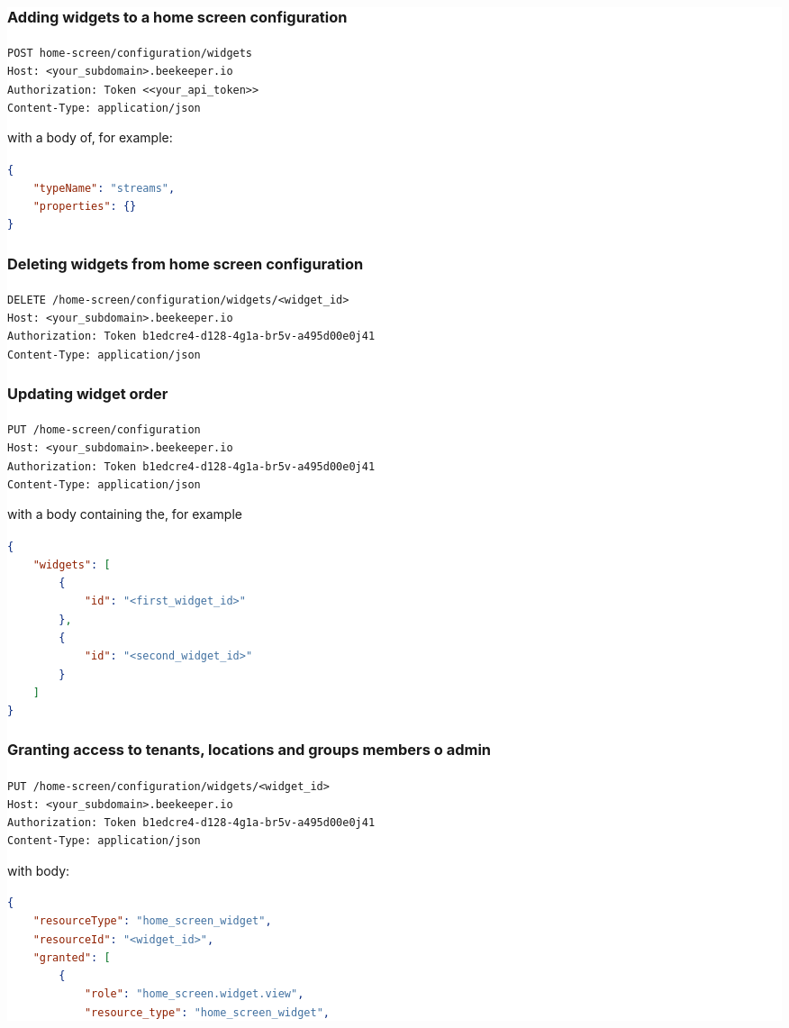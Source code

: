 


### Adding widgets to a home screen configuration
``` 
POST home-screen/configuration/widgets
Host: <your_subdomain>.beekeeper.io
Authorization: Token <<your_api_token>>
Content-Type: application/json
```
with a body of, for example:
``` json
{
    "typeName": "streams",
    "properties": {}
}
```



### Deleting widgets from home screen configuration
``` 
DELETE /home-screen/configuration/widgets/<widget_id>
Host: <your_subdomain>.beekeeper.io
Authorization: Token b1edcre4-d128-4g1a-br5v-a495d00e0j41
Content-Type: application/json
```

### Updating widget order

``` 
PUT /home-screen/configuration
Host: <your_subdomain>.beekeeper.io
Authorization: Token b1edcre4-d128-4g1a-br5v-a495d00e0j41
Content-Type: application/json
```
with a body containing the, for example
```json
{
    "widgets": [
        {
            "id": "<first_widget_id>"
        },
        {
            "id": "<second_widget_id>"
        }
    ]
}
```

### Granting access to tenants, locations and groups members o admin
``` 
PUT /home-screen/configuration/widgets/<widget_id>
Host: <your_subdomain>.beekeeper.io
Authorization: Token b1edcre4-d128-4g1a-br5v-a495d00e0j41
Content-Type: application/json
```
with body: 
```json
{
    "resourceType": "home_screen_widget",
    "resourceId": "<widget_id>",
    "granted": [
        {
            "role": "home_screen.widget.view",
            "resource_type": "home_screen_widget",
```